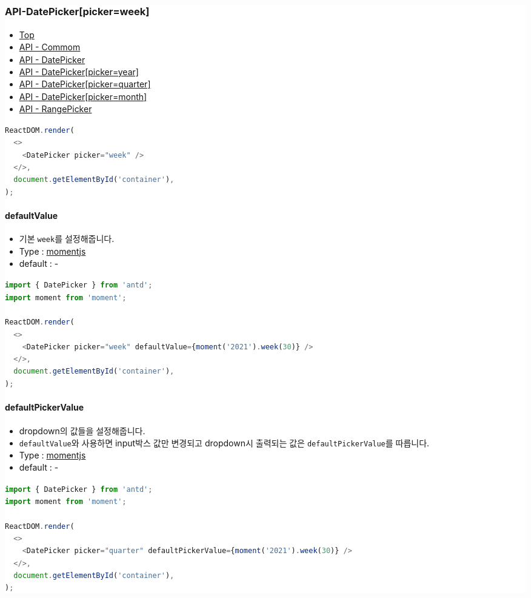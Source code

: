 
### API-DatePicker[picker=week]

- [Top](###DataEntry)
- [API - Commom](###API-Common)
- [API - DatePicker](###API-DatePicer)
- [API - DatePicker[picker=year]](###API-DatePicker[picker=year])
- [API - DatePicker[picker=quarter]](###API-DatePicker[picker=quarter])
- [API - DatePicker[picker=month]](###API-DatePicker[picker=month])
- [API - RangePicker](###API-RangePicker)

```js
ReactDOM.render(
  <>
    <DatePicker picker="week" />
  </>,
  document.getElementById('container'),
);
```

#### defaultValue

- 기본 `week`를 설정해줍니다.
- Type : [momentjs](https://momentjs.com/)
- default : -

```js
import { DatePicker } from 'antd';
import moment from 'moment';

ReactDOM.render(
  <>
    <DatePicker picker="week" defaultValue={moment('2021').week(30)} />
  </>,
  document.getElementById('container'),
);
```

#### defaultPickerValue

- dropdown의 값들을 설정해줍니다.
- `defaultValue`와 사용하면 input박스 값만 변경되고 dropdown시 출력되는 값은 `defaultPickerValue`를 따릅니다.
- Type : [momentjs](https://momentjs.com/)
- default : -

```js
import { DatePicker } from 'antd';
import moment from 'moment';

ReactDOM.render(
  <>
    <DatePicker picker="quarter" defaultPickerValue={moment('2021').week(30)} />
  </>,
  document.getElementById('container'),
);
```
